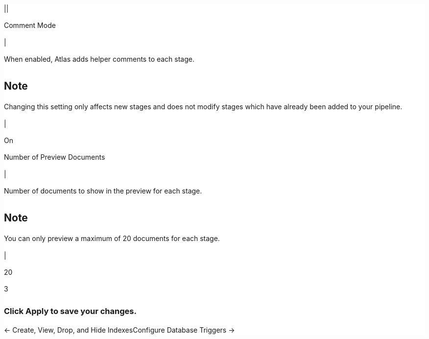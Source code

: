 ||  
  
Comment Mode

|

When enabled, Atlas adds helper comments to each stage.

## Note

Changing this setting only affects new stages and does not modify stages which
have already been added to your pipeline.

|

On  
  
Number of Preview Documents

|

Number of documents to show in the preview for each stage.

## Note

You can only preview a maximum of 20 documents for each stage.

|

20  
  
3

### Click Apply to save your changes.

← Create, View, Drop, and Hide IndexesConfigure Database Triggers →

